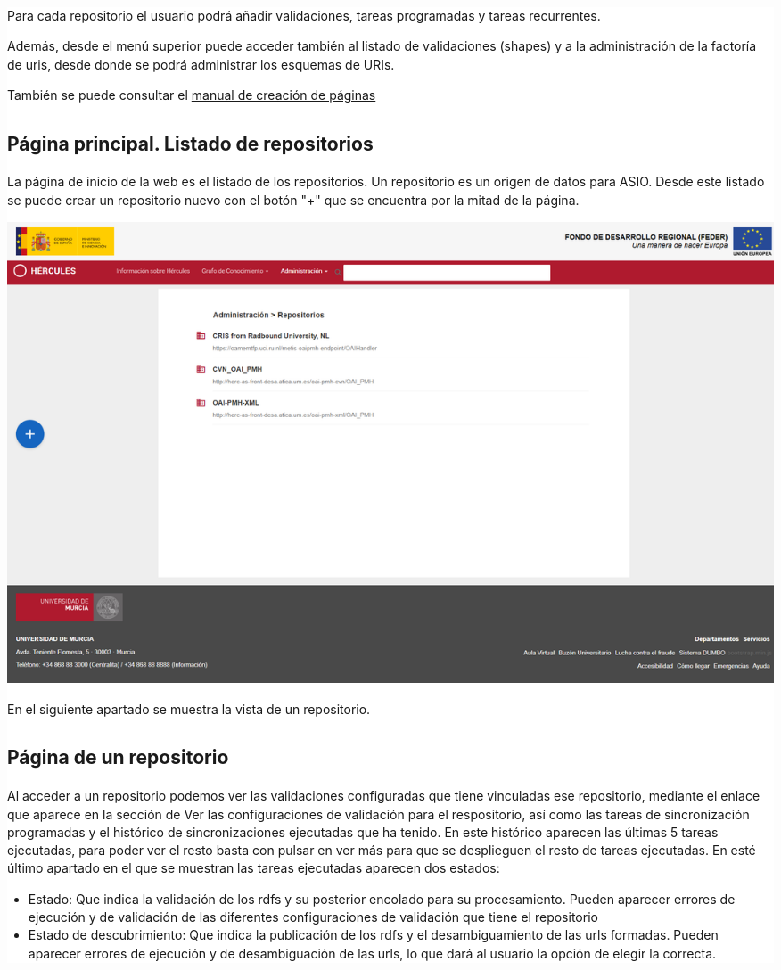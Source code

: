 Para cada repositorio el usuario podrá añadir validaciones, tareas programadas y tareas recurrentes. 

Además, desde el menú superior puede acceder también al listado de validaciones (shapes) y a la administración de la factoría de uris, desde donde se podrá administrar los esquemas de URIs.

También se puede consultar el [manual de creación de páginas](Manual-de-creacion-de-paginas.md)

Página principal. Listado de repositorios
-----------------------------------------

La página de inicio de la web es el listado de los repositorios. Un repositorio es un origen de datos para ASIO.
Desde este listado se puede crear un repositorio nuevo con el botón "+" que se encuentra por la mitad de la página. 

![](img/repositorios.png)

En el siguiente apartado se muestra la vista de un repositorio. 

Página de un repositorio
-----------------------------------------
Al acceder a un repositorio podemos ver las validaciones configuradas que tiene vinculadas ese repositorio, mediante el enlace que aparece en la sección de Ver las configuraciones de validación para el respositorio, 
así como las tareas de sincronización programadas y el histórico de sincronizaciones ejecutadas que ha tenido. En este histórico aparecen las últimas 5 tareas ejecutadas, para poder ver el resto basta con pulsar en ver más para que se desplieguen el resto de tareas ejecutadas. En esté último apartado en el que se muestran las tareas ejecutadas aparecen dos estados:
 - Estado: Que indica la validación de los rdfs y su posterior encolado para su procesamiento. Pueden aparecer errores de ejecución y de validación de las diferentes configuraciones de validación que tiene el repositorio
 - Estado de descubrimiento: Que indica la publicación de los rdfs y el desambiguamiento de las urls formadas. Pueden aparecer errores de ejecución y de desambiguación de las urls, lo que dará al usuario la opción de elegir la correcta.
 